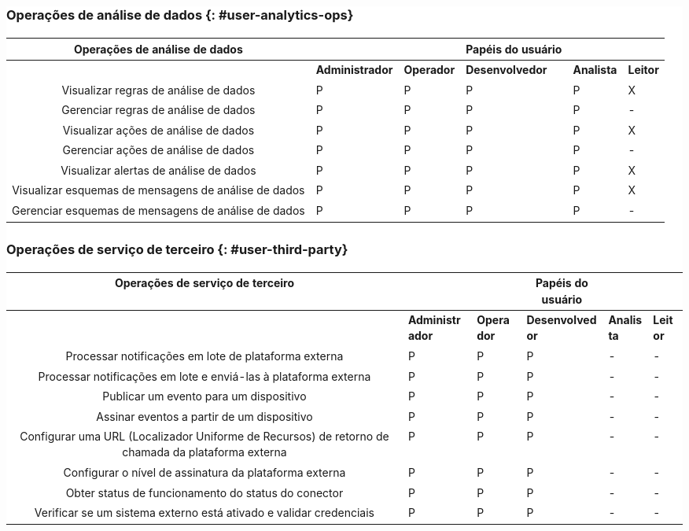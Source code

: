 ### Operações de análise de dados {: #user-analytics-ops}

Operações de análise de dados ||| Papéis do usuário|||
:--------: | -------------|-------------|---------------|-----|---
           | **Administrador** | **Operador** | **Desenvolvedor** | **Analista** | **Leitor**
Visualizar regras de análise de dados|	P|	P|	P|	P|	X
Gerenciar regras de análise de dados|	P|	P|	P|	P| -
Visualizar ações de análise de dados|	P|	P|	P|	P|	X
Gerenciar ações de análise de dados|	P|	P|	P|	P| -
Visualizar alertas de análise de dados|	P|	P|	P|	P|	X
Visualizar esquemas de mensagens de análise de dados|	P|	P|	P|	P|	X
Gerenciar esquemas de mensagens de análise de dados|	P|	P|	P|	P| -

### Operações de serviço de terceiro {: #user-third-party}

Operações de serviço de terceiro ||| Papéis do usuário|||
:--------: | -------------|-------------|---------------|-----|---
           | **Administrador** | **Operador** | **Desenvolvedor** | **Analista** | **Leitor**
Processar notificações em lote de plataforma externa	|P|	P	|P |-|-
Processar notificações em lote e enviá-las à plataforma externa	|P|	P	|P| -| -		
Publicar um evento para um dispositivo	|P|	P	|P|	- |-
Assinar eventos a partir de um dispositivo	|P	|P	|P |-| -		
Configurar uma URL (Localizador Uniforme de Recursos) de retorno de chamada da plataforma externa	|P	|P	|P|	-| -		
Configurar o nível de assinatura da plataforma externa|	P|	P|	P |- |-		
Obter status de funcionamento do status do conector	|P|	P	|P	|- |-
Verificar se um sistema externo está ativado e validar credenciais	|P	|P|	P	|- |-
